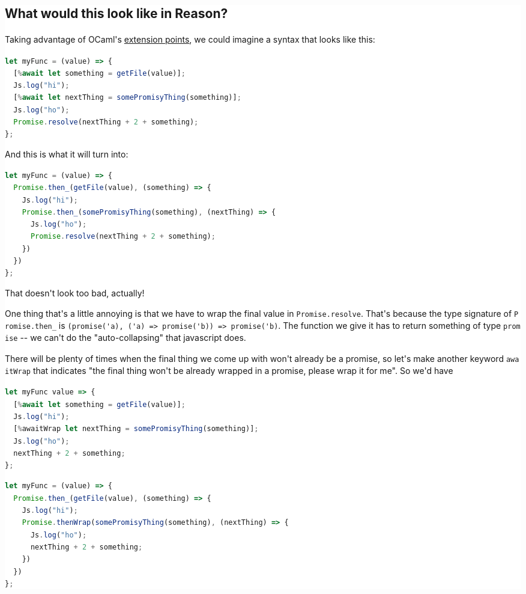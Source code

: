 ## What would this look like in Reason?

Taking advantage of OCaml's [extension points](https://caml.inria.fr/pub/docs/manual-ocaml/extn.html), we could imagine a syntax that looks like this:

```javascript
let myFunc = (value) => {
  [%await let something = getFile(value)];
  Js.log("hi");
  [%await let nextThing = somePromisyThing(something)];
  Js.log("ho");
  Promise.resolve(nextThing + 2 + something);
};
```

And this is what it will turn into:

```javascript
let myFunc = (value) => {
  Promise.then_(getFile(value), (something) => {
    Js.log("hi");
    Promise.then_(somePromisyThing(something), (nextThing) => {
      Js.log("ho");
      Promise.resolve(nextThing + 2 + something);
    })
  })
};
```

That doesn't look too bad, actually!

One thing that's a little annoying is that we have to wrap the final value in `Promise.resolve`. That's because the type signature of `Promise.then_` is `(promise('a), ('a) => promise('b)) => promise('b)`. The function we give it has to return something of type `promise` -- we can't do the "auto-collapsing" that javascript does.

There will be plenty of times when the final thing we come up with won't already be a promise, so let's make another keyword `awaitWrap` that indicates "the final thing won't be already wrapped in a promise, please wrap it for me". So we'd have

```javascript
let myFunc value => {
  [%await let something = getFile(value)];
  Js.log("hi");
  [%awaitWrap let nextThing = somePromisyThing(something)];
  Js.log("ho");
  nextThing + 2 + something;
};
```

```javascript
let myFunc = (value) => {
  Promise.then_(getFile(value), (something) => {
    Js.log("hi");
    Promise.thenWrap(somePromisyThing(something), (nextThing) => {
      Js.log("ho");
      nextThing + 2 + something;
    })
  })
};
```
